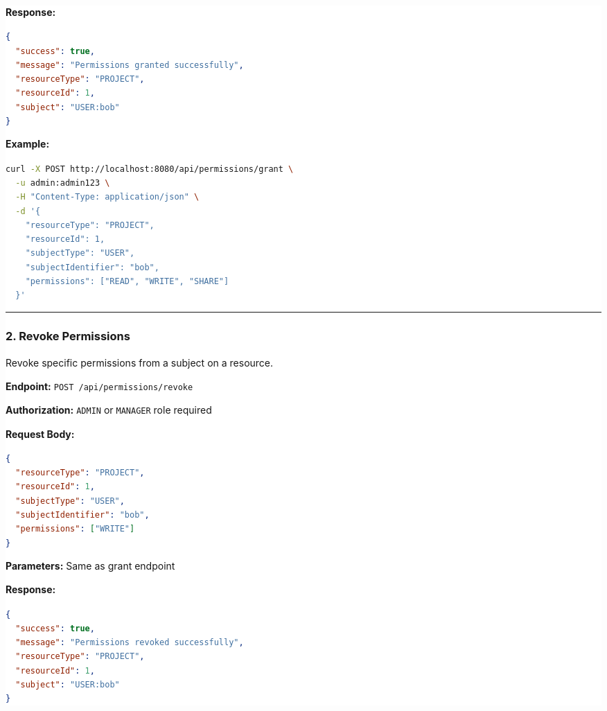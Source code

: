 **Response:**
```json
{
  "success": true,
  "message": "Permissions granted successfully",
  "resourceType": "PROJECT",
  "resourceId": 1,
  "subject": "USER:bob"
}
```

**Example:**
```bash
curl -X POST http://localhost:8080/api/permissions/grant \
  -u admin:admin123 \
  -H "Content-Type: application/json" \
  -d '{
    "resourceType": "PROJECT",
    "resourceId": 1,
    "subjectType": "USER",
    "subjectIdentifier": "bob",
    "permissions": ["READ", "WRITE", "SHARE"]
  }'
```

---

### 2. Revoke Permissions

Revoke specific permissions from a subject on a resource.

**Endpoint:** `POST /api/permissions/revoke`

**Authorization:** `ADMIN` or `MANAGER` role required

**Request Body:**
```json
{
  "resourceType": "PROJECT",
  "resourceId": 1,
  "subjectType": "USER",
  "subjectIdentifier": "bob",
  "permissions": ["WRITE"]
}
```

**Parameters:** Same as grant endpoint

**Response:**
```json
{
  "success": true,
  "message": "Permissions revoked successfully",
  "resourceType": "PROJECT",
  "resourceId": 1,
  "subject": "USER:bob"
}
```
